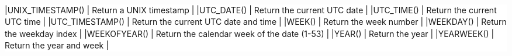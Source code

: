 |UNIX_TIMESTAMP() | Return a UNIX timestamp |
|UTC_DATE() | Return the current UTC date |
|UTC_TIME() | Return the current UTC time |
|UTC_TIMESTAMP() | Return the current UTC date and time |
|WEEK() | Return the week number |
|WEEKDAY() | Return the weekday index |
|WEEKOFYEAR()  | Return the calendar week of the date (1-53) |
|YEAR() | Return the year |
|YEARWEEK() | Return the year and week |
